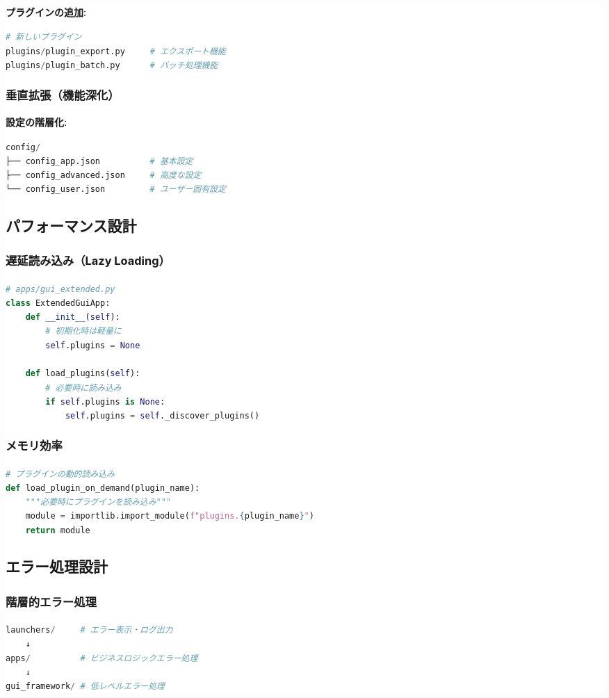 **プラグインの追加**:
```python
# 新しいプラグイン
plugins/plugin_export.py     # エクスポート機能
plugins/plugin_batch.py      # バッチ処理機能
```

### 垂直拡張（機能深化）

**設定の階層化**:
```python
config/
├── config_app.json          # 基本設定
├── config_advanced.json     # 高度な設定
└── config_user.json         # ユーザー固有設定
```

## パフォーマンス設計

### 遅延読み込み（Lazy Loading）

```python
# apps/gui_extended.py
class ExtendedGuiApp:
    def __init__(self):
        # 初期化時は軽量に
        self.plugins = None
        
    def load_plugins(self):
        # 必要時に読み込み
        if self.plugins is None:
            self.plugins = self._discover_plugins()
```

### メモリ効率

```python
# プラグインの動的読み込み
def load_plugin_on_demand(plugin_name):
    """必要時にプラグインを読み込み"""
    module = importlib.import_module(f"plugins.{plugin_name}")
    return module
```

## エラー処理設計

### 階層的エラー処理

```python
launchers/     # エラー表示・ログ出力
    ↓
apps/          # ビジネスロジックエラー処理
    ↓  
gui_framework/ # 低レベルエラー処理
```
